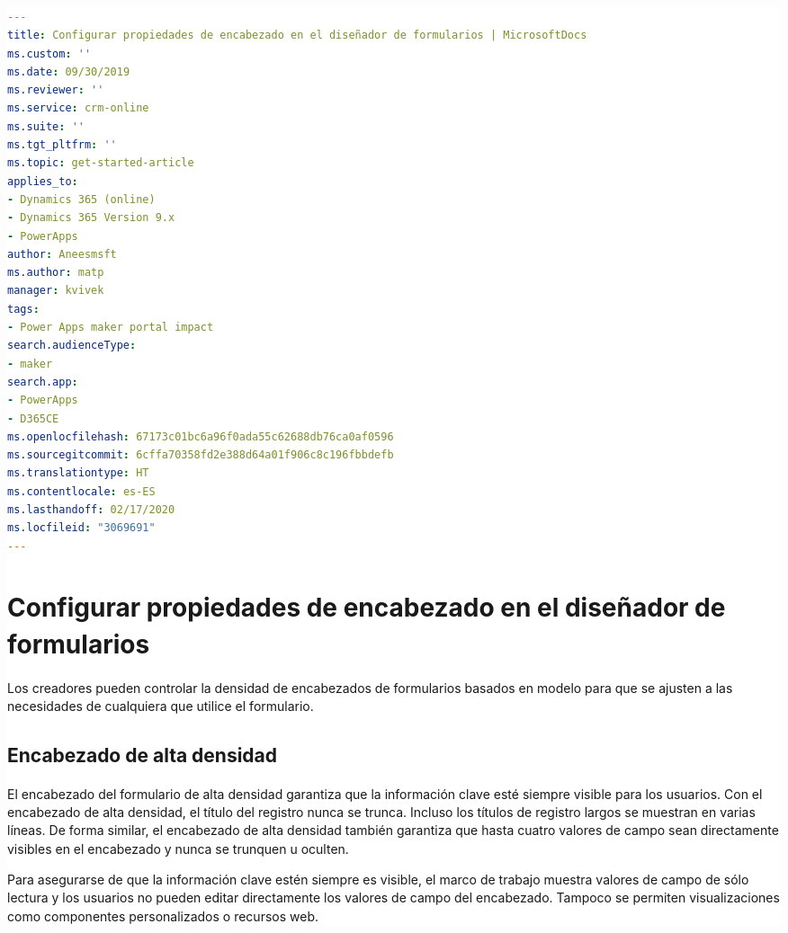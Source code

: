 ```yaml
---
title: Configurar propiedades de encabezado en el diseñador de formularios | MicrosoftDocs
ms.custom: ''
ms.date: 09/30/2019
ms.reviewer: ''
ms.service: crm-online
ms.suite: ''
ms.tgt_pltfrm: ''
ms.topic: get-started-article
applies_to:
- Dynamics 365 (online)
- Dynamics 365 Version 9.x
- PowerApps
author: Aneesmsft
ms.author: matp
manager: kvivek
tags:
- Power Apps maker portal impact
search.audienceType:
- maker
search.app:
- PowerApps
- D365CE
ms.openlocfilehash: 67173c01bc6a96f0ada55c62688db76ca0af0596
ms.sourcegitcommit: 6cffa70358fd2e388d64a01f906c8c196fbbdefb
ms.translationtype: HT
ms.contentlocale: es-ES
ms.lasthandoff: 02/17/2020
ms.locfileid: "3069691"
---
```

# <a name="configure-header-properties-in-the-form-designer"></a>Configurar propiedades de encabezado en el diseñador de formularios

Los creadores pueden controlar la densidad de encabezados de formularios basados en modelo para que se ajusten a las necesidades de cualquiera que utilice el formulario.

## <a name="high-density-header"></a>Encabezado de alta densidad

El encabezado del formulario de alta densidad garantiza que la información clave esté siempre visible para los usuarios. Con el encabezado de alta densidad, el título del registro nunca se trunca. Incluso los títulos de registro largos se muestran en varias líneas. De forma similar, el encabezado de alta densidad también garantiza que hasta cuatro valores de campo sean directamente visibles en el encabezado y nunca se trunquen u oculten.  

Para asegurarse de que la información clave estén siempre es visible, el marco de trabajo muestra valores de campo de sólo lectura y los usuarios no pueden editar directamente los valores de campo del encabezado. Tampoco se permiten visualizaciones como componentes personalizados o recursos web.
